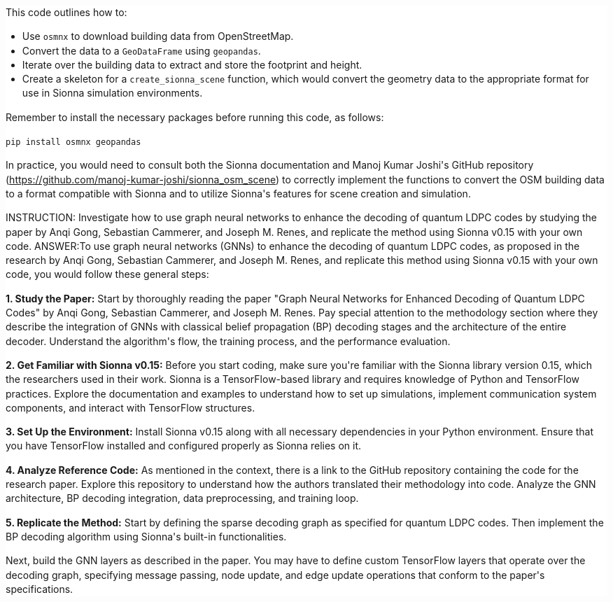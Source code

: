 ```python
```

This code outlines how to:

- Use `osmnx` to download building data from OpenStreetMap.
- Convert the data to a `GeoDataFrame` using `geopandas`.
- Iterate over the building data to extract and store the footprint and height.
- Create a skeleton for a `create_sionna_scene` function, which would convert the geometry data to the appropriate format for use in Sionna simulation environments.

Remember to install the necessary packages before running this code, as follows:

```bash
pip install osmnx geopandas
```

In practice, you would need to consult both the Sionna documentation and Manoj Kumar Joshi's GitHub repository (https://github.com/manoj-kumar-joshi/sionna_osm_scene) to correctly implement the functions to convert the OSM building data to a format compatible with Sionna and to utilize Sionna's features for scene creation and simulation.

INSTRUCTION: Investigate how to use graph neural networks to enhance the decoding of quantum LDPC codes by studying the paper by Anqi Gong, Sebastian Cammerer, and Joseph M. Renes, and replicate the method using Sionna v0.15 with your own code.
ANSWER:To use graph neural networks (GNNs) to enhance the decoding of quantum LDPC codes, as proposed in the research by Anqi Gong, Sebastian Cammerer, and Joseph M. Renes, and replicate this method using Sionna v0.15 with your own code, you would follow these general steps:

**1. Study the Paper:**
Start by thoroughly reading the paper "Graph Neural Networks for Enhanced Decoding of Quantum LDPC Codes" by Anqi Gong, Sebastian Cammerer, and Joseph M. Renes. Pay special attention to the methodology section where they describe the integration of GNNs with classical belief propagation (BP) decoding stages and the architecture of the entire decoder. Understand the algorithm's flow, the training process, and the performance evaluation.

**2. Get Familiar with Sionna v0.15:**
Before you start coding, make sure you're familiar with the Sionna library version 0.15, which the researchers used in their work. Sionna is a TensorFlow-based library and requires knowledge of Python and TensorFlow practices. Explore the documentation and examples to understand how to set up simulations, implement communication system components, and interact with TensorFlow structures.

**3. Set Up the Environment:**
Install Sionna v0.15 along with all necessary dependencies in your Python environment. Ensure that you have TensorFlow installed and configured properly as Sionna relies on it.

**4. Analyze Reference Code:**
As mentioned in the context, there is a link to the GitHub repository containing the code for the research paper. Explore this repository to understand how the authors translated their methodology into code. Analyze the GNN architecture, BP decoding integration, data preprocessing, and training loop.

**5. Replicate the Method:**
Start by defining the sparse decoding graph as specified for quantum LDPC codes. Then implement the BP decoding algorithm using Sionna's built-in functionalities.

Next, build the GNN layers as described in the paper. You may have to define custom TensorFlow layers that operate over the decoding graph, specifying message passing, node update, and edge update operations that conform to the paper's specifications.
